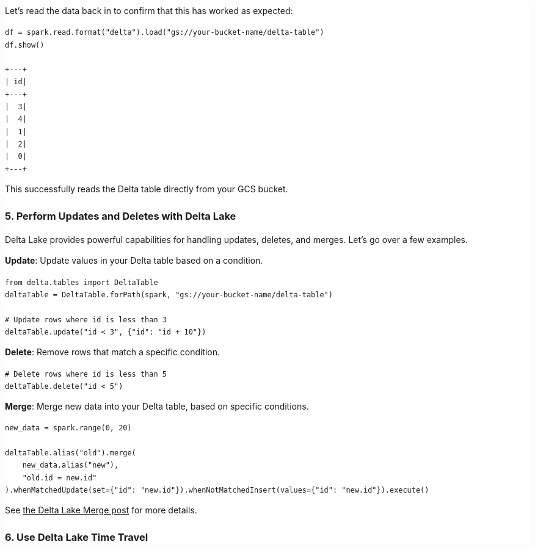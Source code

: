 Let’s read the data back in to confirm that this has worked as expected:

```
df = spark.read.format("delta").load("gs://your-bucket-name/delta-table")
df.show()

+---+
| id|
+---+
|  3|
|  4|
|  1|
|  2|
|  0|
+---+
```

This successfully reads the Delta table directly from your GCS bucket.

### 5. Perform Updates and Deletes with Delta Lake

Delta Lake provides powerful capabilities for handling updates, deletes, and merges. Let’s go over a few examples.

**Update**: Update values in your Delta table based on a condition.

```
from delta.tables import DeltaTable
deltaTable = DeltaTable.forPath(spark, "gs://your-bucket-name/delta-table")

# Update rows where id is less than 3
deltaTable.update("id < 3", {"id": "id + 10"})
```

**Delete**: Remove rows that match a specific condition.

```
# Delete rows where id is less than 5
deltaTable.delete("id < 5")
```

**Merge**: Merge new data into your Delta table, based on specific conditions.

```
new_data = spark.range(0, 20)

deltaTable.alias("old").merge(
    new_data.alias("new"),
    "old.id = new.id"
).whenMatchedUpdate(set={"id": "new.id"}).whenNotMatchedInsert(values={"id": "new.id"}).execute()
```

See [the Delta Lake Merge post](https://delta.io/blog/2023-02-14-delta-lake-merge/) for more details.

### 6. Use Delta Lake Time Travel
